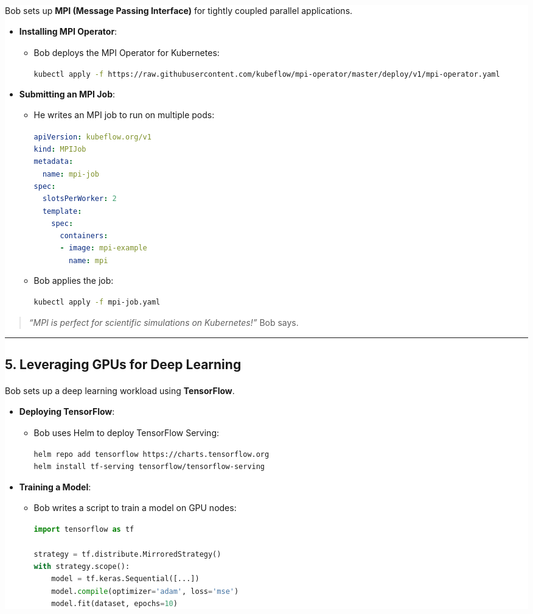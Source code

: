 Bob sets up **MPI (Message Passing Interface)** for tightly coupled parallel applications.

- **Installing MPI Operator**:
  - Bob deploys the MPI Operator for Kubernetes:

    ```bash
    kubectl apply -f https://raw.githubusercontent.com/kubeflow/mpi-operator/master/deploy/v1/mpi-operator.yaml
    ```

- **Submitting an MPI Job**:
  - He writes an MPI job to run on multiple pods:

    ```yaml
    apiVersion: kubeflow.org/v1
    kind: MPIJob
    metadata:
      name: mpi-job
    spec:
      slotsPerWorker: 2
      template:
        spec:
          containers:
          - image: mpi-example
            name: mpi
    ```

  - Bob applies the job:

    ```bash
    kubectl apply -f mpi-job.yaml
    ```

> *“MPI is perfect for scientific simulations on Kubernetes!”* Bob says.

---

## **5. Leveraging GPUs for Deep Learning**

Bob sets up a deep learning workload using **TensorFlow**.

- **Deploying TensorFlow**:
  - Bob uses Helm to deploy TensorFlow Serving:

    ```bash
    helm repo add tensorflow https://charts.tensorflow.org
    helm install tf-serving tensorflow/tensorflow-serving
    ```

- **Training a Model**:
  - Bob writes a script to train a model on GPU nodes:

    ```python
    import tensorflow as tf

    strategy = tf.distribute.MirroredStrategy()
    with strategy.scope():
        model = tf.keras.Sequential([...])
        model.compile(optimizer='adam', loss='mse')
        model.fit(dataset, epochs=10)
    ```
